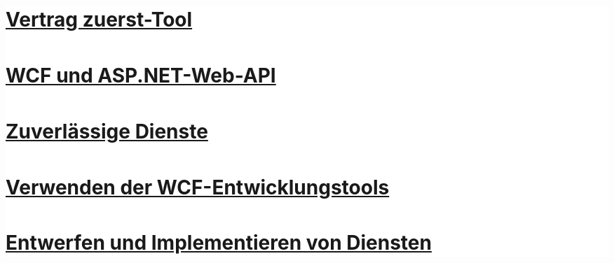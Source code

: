 # [Vertrag zuerst-Tool](contract-first-tool.md)
# [WCF und ASP.NET-Web-API](wcf-and-aspnet-web-api.md)
# [Zuverlässige Dienste](reliable-services.md)
# [Verwenden der WCF-Entwicklungstools](using-the-wcf-development-tools.md)
# [Entwerfen und Implementieren von Diensten](designing-and-implementing-services.md)
